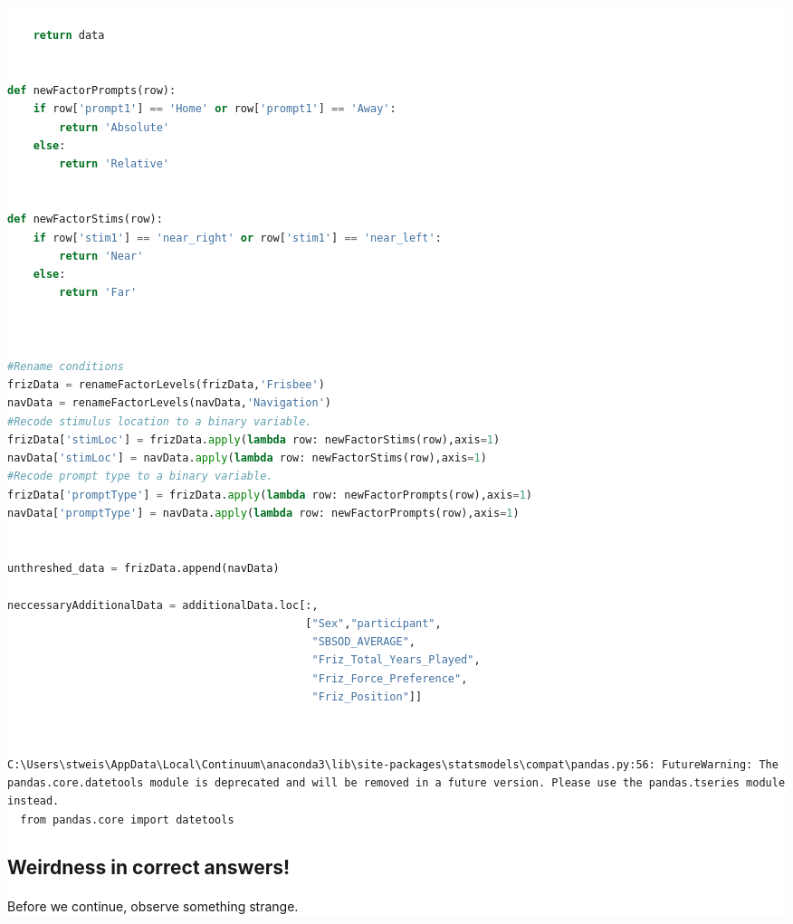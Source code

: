 ```python
        
    return data


def newFactorPrompts(row):
    if row['prompt1'] == 'Home' or row['prompt1'] == 'Away':
        return 'Absolute'
    else:
        return 'Relative'

    
def newFactorStims(row):
    if row['stim1'] == 'near_right' or row['stim1'] == 'near_left':
        return 'Near'
    else:
        return 'Far'

    

#Rename conditions
frizData = renameFactorLevels(frizData,'Frisbee')
navData = renameFactorLevels(navData,'Navigation')
#Recode stimulus location to a binary variable.
frizData['stimLoc'] = frizData.apply(lambda row: newFactorStims(row),axis=1)
navData['stimLoc'] = navData.apply(lambda row: newFactorStims(row),axis=1)
#Recode prompt type to a binary variable. 
frizData['promptType'] = frizData.apply(lambda row: newFactorPrompts(row),axis=1)
navData['promptType'] = navData.apply(lambda row: newFactorPrompts(row),axis=1)


unthreshed_data = frizData.append(navData)

neccessaryAdditionalData = additionalData.loc[:,
                                              ["Sex","participant",
                                               "SBSOD_AVERAGE",
                                               "Friz_Total_Years_Played",
                                               "Friz_Force_Preference",
                                               "Friz_Position"]]

  
```

    C:\Users\stweis\AppData\Local\Continuum\anaconda3\lib\site-packages\statsmodels\compat\pandas.py:56: FutureWarning: The pandas.core.datetools module is deprecated and will be removed in a future version. Please use the pandas.tseries module instead.
      from pandas.core import datetools
    

## Weirdness in correct answers!

Before we continue, observe something strange. 
